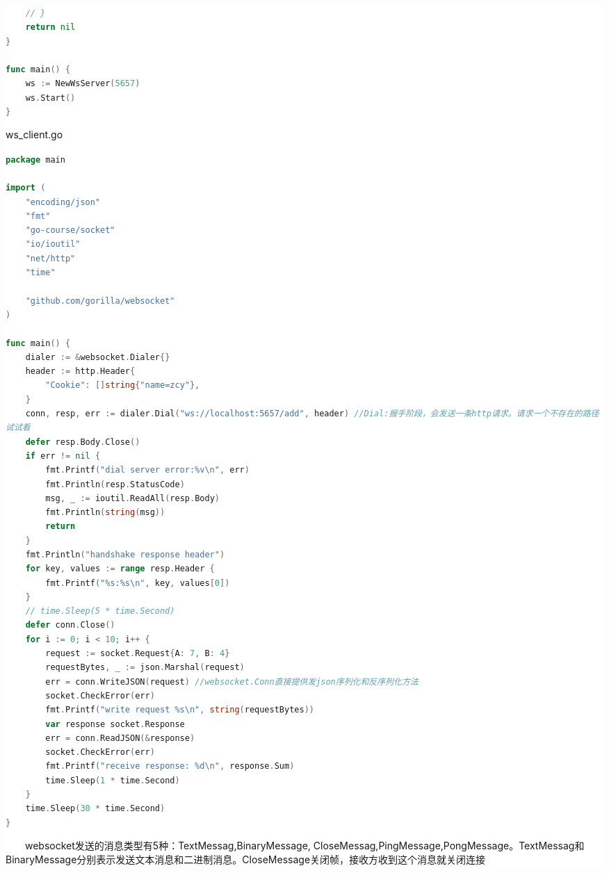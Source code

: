 ```Go
	// }
	return nil
}

func main() {
	ws := NewWsServer(5657)
	ws.Start()
}
```

ws_client.go
```Go
package main

import (
	"encoding/json"
	"fmt"
	"go-course/socket"
	"io/ioutil"
	"net/http"
	"time"

	"github.com/gorilla/websocket"
)

func main() {
	dialer := &websocket.Dialer{}
	header := http.Header{
		"Cookie": []string{"name=zcy"},
	}
	conn, resp, err := dialer.Dial("ws://localhost:5657/add", header) //Dial:握手阶段，会发送一条http请求。请求一个不存在的路径试试看
	defer resp.Body.Close()
	if err != nil {
		fmt.Printf("dial server error:%v\n", err)
		fmt.Println(resp.StatusCode)
		msg, _ := ioutil.ReadAll(resp.Body)
		fmt.Println(string(msg))
		return
	}
	fmt.Println("handshake response header")
	for key, values := range resp.Header {
		fmt.Printf("%s:%s\n", key, values[0])
	}
	// time.Sleep(5 * time.Second)
	defer conn.Close()
	for i := 0; i < 10; i++ {
		request := socket.Request{A: 7, B: 4}
		requestBytes, _ := json.Marshal(request)
		err = conn.WriteJSON(request) //websocket.Conn直接提供发json序列化和反序列化方法
		socket.CheckError(err)
		fmt.Printf("write request %s\n", string(requestBytes))
		var response socket.Response
		err = conn.ReadJSON(&response)
		socket.CheckError(err)
		fmt.Printf("receive response: %d\n", response.Sum)
		time.Sleep(1 * time.Second)
	}
	time.Sleep(30 * time.Second)
}
```
&#8195;&#8195;websocket发送的消息类型有5种：TextMessag,BinaryMessage, CloseMessag,PingMessage,PongMessage。TextMessag和BinaryMessage分别表示发送文本消息和二进制消息。CloseMessage关闭帧，接收方收到这个消息就关闭连接